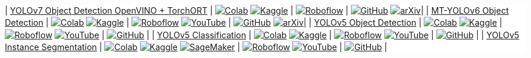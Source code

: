 | [YOLOv7 Object Detection OpenVINO + TorchORT](https://github.com/roboflow-ai/notebooks/blob/main/notebooks/train-yolov7-object-detection-on-custom-data-openvino-torch-ort.ipynb) | [![Colab](https://colab.research.google.com/assets/colab-badge.svg)](https://colab.research.google.com/github/roboflow-ai/notebooks/blob/main/notebooks/train-yolov7-object-detection-on-custom-data-openvino-torch-ort.ipynb) [![Kaggle](https://kaggle.com/static/images/open-in-kaggle.svg)](https://kaggle.com/kernels/welcome?src=https://github.com/roboflow-ai/notebooks/blob/main/notebooks/train-yolov7-object-detection-on-custom-data-openvino-torch-ort.ipynb)  | [![Roboflow](https://raw.githubusercontent.com/roboflow-ai/notebooks/main/assets/badges/roboflow-blogpost.svg)](https://blog.roboflow.com/accelerate-pytorch-openvino-torch-ort)  | [![GitHub](https://badges.aleen42.com/src/github.svg)](https://github.com/roboflow-ai/yolov7) [![arXiv](https://img.shields.io/badge/arXiv-2207.02696-b31b1b.svg)](https://arxiv.org/abs/2207.02696)|
| [MT-YOLOv6 Object Detection](https://github.com/roboflow-ai/notebooks/blob/main/notebooks/train-yolov6-object-detection-on-custom-data.ipynb) | [![Colab](https://colab.research.google.com/assets/colab-badge.svg)](https://colab.research.google.com/github/roboflow-ai/notebooks/blob/main/notebooks/train-yolov6-object-detection-on-custom-data.ipynb) [![Kaggle](https://kaggle.com/static/images/open-in-kaggle.svg)](https://kaggle.com/kernels/welcome?src=https://github.com/roboflow-ai/notebooks/blob/main/notebooks/train-yolov6-object-detection-on-custom-data.ipynb)  | [![Roboflow](https://raw.githubusercontent.com/roboflow-ai/notebooks/main/assets/badges/roboflow-blogpost.svg)](https://blog.roboflow.com/how-to-train-yolov6-on-a-custom-dataset) [![YouTube](https://badges.aleen42.com/src/youtube.svg)](https://www.youtube.com/watch?v=fFCWrMFH2UY) | [![GitHub](https://badges.aleen42.com/src/github.svg)](https://github.com/meituan/YOLOv6) [![arXiv](https://img.shields.io/badge/arXiv-2209.02976-b31b1b.svg)](https://arxiv.org/abs/2209.02976)|
| [YOLOv5 Object Detection](https://github.com/roboflow-ai/notebooks/blob/main/notebooks/train-yolov5-object-detection-on-custom-data.ipynb) | [![Colab](https://colab.research.google.com/assets/colab-badge.svg)](https://colab.research.google.com/github/roboflow-ai/notebooks/blob/main/notebooks/train-yolov5-object-detection-on-custom-data.ipynb) [![Kaggle](https://kaggle.com/static/images/open-in-kaggle.svg)](https://kaggle.com/kernels/welcome?src=https://github.com/roboflow-ai/notebooks/blob/main/notebooks/train-yolov5-object-detection-on-custom-data.ipynb)  | [![Roboflow](https://raw.githubusercontent.com/roboflow-ai/notebooks/main/assets/badges/roboflow-blogpost.svg)](https://blog.roboflow.com/how-to-train-yolov5-on-a-custom-dataset) [![YouTube](https://badges.aleen42.com/src/youtube.svg)](https://youtu.be/watch?v=x0ThXHbtqCQ) | [![GitHub](https://badges.aleen42.com/src/github.svg)](https://github.com/ultralytics/yolov5) |
| [YOLOv5 Classification](https://github.com/roboflow-ai/notebooks/blob/main/notebooks/train-yolov5-classification-on-custom-data.ipynb) | [![Colab](https://colab.research.google.com/assets/colab-badge.svg)](https://colab.research.google.com/github/roboflow-ai/notebooks/blob/main/notebooks/train-yolov5-classification-on-custom-data.ipynb) [![Kaggle](https://kaggle.com/static/images/open-in-kaggle.svg)](https://kaggle.com/kernels/welcome?src=https://github.com/roboflow-ai/notebooks/blob/main/notebooks/train-yolov5-classification-on-custom-data.ipynb)  | [![Roboflow](https://raw.githubusercontent.com/roboflow-ai/notebooks/main/assets/badges/roboflow-blogpost.svg)](https://blog.roboflow.com/train-yolov5-classification-custom-data) [![YouTube](https://badges.aleen42.com/src/youtube.svg)](https://www.youtube.com/watch?v=DPjp9Kq4qn8) | [![GitHub](https://badges.aleen42.com/src/github.svg)](https://github.com/ultralytics/yolov5) |
| [YOLOv5 Instance Segmentation](https://github.com/roboflow-ai/notebooks/blob/main/notebooks/train-yolov5-instance-segmentation-on-custom-data.ipynb) | [![Colab](https://colab.research.google.com/assets/colab-badge.svg)](https://colab.research.google.com/github/roboflow-ai/notebooks/blob/main/notebooks/train-yolov5-instance-segmentation-on-custom-data.ipynb) [![Kaggle](https://kaggle.com/static/images/open-in-kaggle.svg)](https://kaggle.com/kernels/welcome?src=https://github.com/roboflow-ai/notebooks/blob/main/notebooks/train-yolov5-instance-segmentation-on-custom-data.ipynb) [![SageMaker](https://raw.githubusercontent.com/roboflow-ai/notebooks/main/assets/badges/sage-maker.svg)](https://studiolab.sagemaker.aws/import/github/roboflow-ai/notebooks/blob/main/notebooks/train-yolov5-instance-segmentation-on-custom-data.ipynb) | [![Roboflow](https://raw.githubusercontent.com/roboflow-ai/notebooks/main/assets/badges/roboflow-blogpost.svg)](https://blog.roboflow.com/train-yolov5-instance-segmentation-custom-dataset) [![YouTube](https://badges.aleen42.com/src/youtube.svg)](https://www.youtube.com/watch?v=vKzfvtEtiYo) | [![GitHub](https://badges.aleen42.com/src/github.svg)](https://github.com/ultralytics/yolov5) |